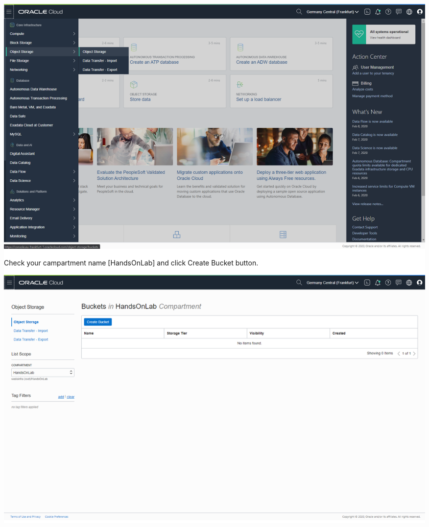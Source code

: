![](./images/objectstorage-create01.PNG)

Check your campartment name [HandsOnLab] and click Create Bucket button.

![](./images/objectstorage-create02.PNG)
